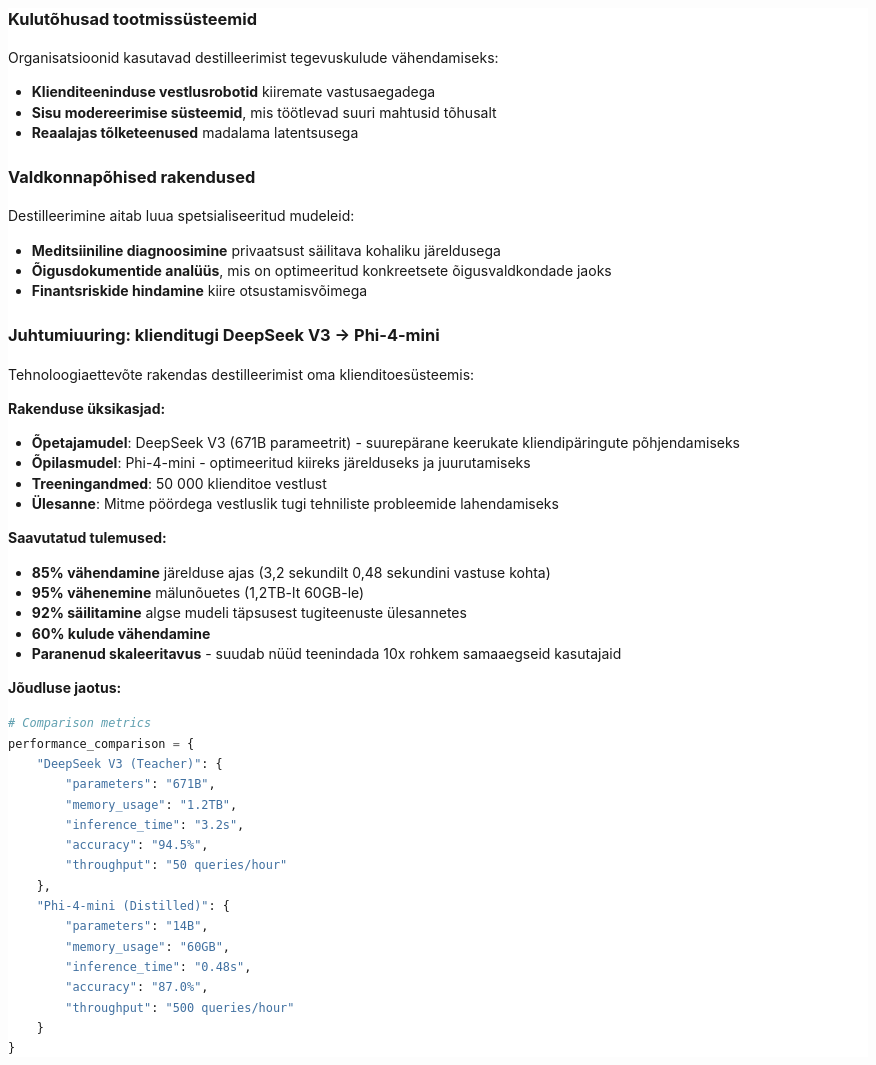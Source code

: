 ### Kulutõhusad tootmissüsteemid

Organisatsioonid kasutavad destilleerimist tegevuskulude vähendamiseks:
- **Klienditeeninduse vestlusrobotid** kiiremate vastusaegadega
- **Sisu modereerimise süsteemid**, mis töötlevad suuri mahtusid tõhusalt
- **Reaalajas tõlketeenused** madalama latentsusega

### Valdkonnapõhised rakendused

Destilleerimine aitab luua spetsialiseeritud mudeleid:
- **Meditsiiniline diagnoosimine** privaatsust säilitava kohaliku järeldusega
- **Õigusdokumentide analüüs**, mis on optimeeritud konkreetsete õigusvaldkondade jaoks
- **Finantsriskide hindamine** kiire otsustamisvõimega

### Juhtumiuuring: klienditugi DeepSeek V3 → Phi-4-mini

Tehnoloogiaettevõte rakendas destilleerimist oma klienditoesüsteemis:

**Rakenduse üksikasjad:**
- **Õpetajamudel**: DeepSeek V3 (671B parameetrit) - suurepärane keerukate kliendipäringute põhjendamiseks
- **Õpilasmudel**: Phi-4-mini - optimeeritud kiireks järelduseks ja juurutamiseks
- **Treeningandmed**: 50 000 klienditoe vestlust
- **Ülesanne**: Mitme pöördega vestluslik tugi tehniliste probleemide lahendamiseks

**Saavutatud tulemused:**
- **85% vähendamine** järelduse ajas (3,2 sekundilt 0,48 sekundini vastuse kohta)
- **95% vähenemine** mälunõuetes (1,2TB-lt 60GB-le)
- **92% säilitamine** algse mudeli täpsusest tugiteenuste ülesannetes
- **60% kulude vähendamine**
- **Paranenud skaleeritavus** - suudab nüüd teenindada 10x rohkem samaaegseid kasutajaid

**Jõudluse jaotus:**
```python
# Comparison metrics
performance_comparison = {
    "DeepSeek V3 (Teacher)": {
        "parameters": "671B",
        "memory_usage": "1.2TB",
        "inference_time": "3.2s",
        "accuracy": "94.5%",
        "throughput": "50 queries/hour"
    },
    "Phi-4-mini (Distilled)": {
        "parameters": "14B",
        "memory_usage": "60GB", 
        "inference_time": "0.48s",
        "accuracy": "87.0%",
        "throughput": "500 queries/hour"
    }
}
```
